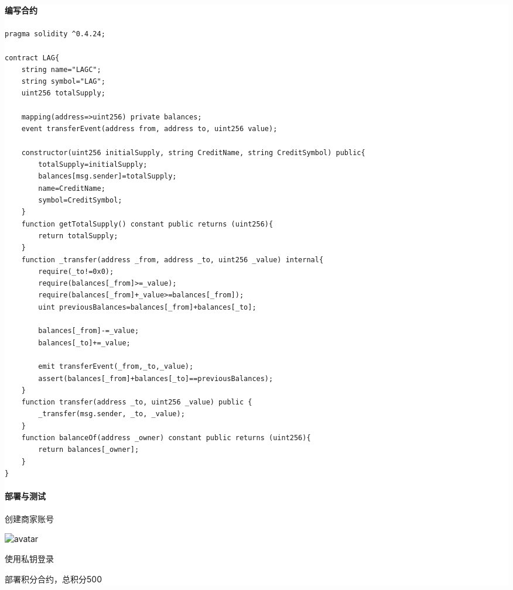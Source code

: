 #### 编写合约

```
pragma solidity ^0.4.24;

contract LAG{
    string name="LAGC";
    string symbol="LAG";
    uint256 totalSupply;
    
    mapping(address=>uint256) private balances;
    event transferEvent(address from, address to, uint256 value);
    
    constructor(uint256 initialSupply, string CreditName, string CreditSymbol) public{
        totalSupply=initialSupply;
        balances[msg.sender]=totalSupply;
        name=CreditName;
        symbol=CreditSymbol;
    }
    function getTotalSupply() constant public returns (uint256){
        return totalSupply;
    }
    function _transfer(address _from, address _to, uint256 _value) internal{
        require(_to!=0x0);
        require(balances[_from]>=_value);
        require(balances[_from]+_value>=balances[_from]);
        uint previousBalances=balances[_from]+balances[_to];
        
        balances[_from]-=_value;
        balances[_to]+=_value;
        
        emit transferEvent(_from,_to,_value);
        assert(balances[_from]+balances[_to]==previousBalances);
    }
    function transfer(address _to, uint256 _value) public {
		_transfer(msg.sender, _to, _value);
	}
    function balanceOf(address _owner) constant public returns (uint256){
        return balances[_owner];
    }
}
```

#### 部署与测试

创建商家账号

![avatar](./assert/host.png)

使用私钥登录

部署积分合约，总积分500

